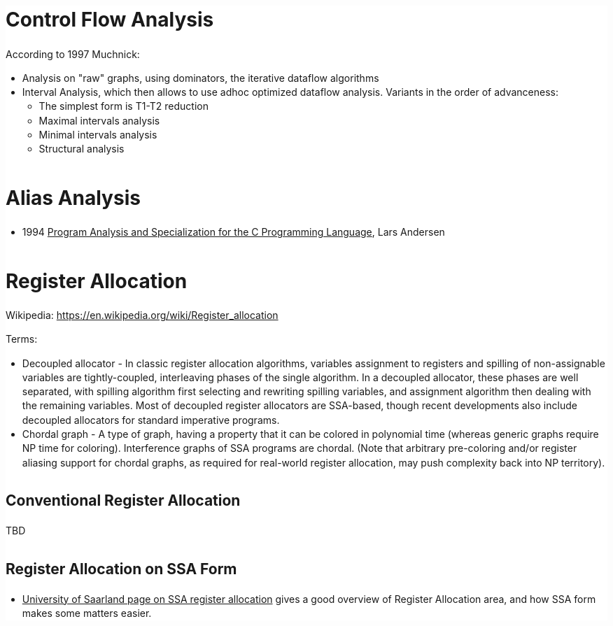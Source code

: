 
Control Flow Analysis
=====================

According to 1997 Muchnick:

* Analysis on "raw" graphs, using dominators, the iterative dataflow algorithms
* Interval Analysis, which then allows to use adhoc optimized dataflow analysis.
  Variants in the order of advanceness:
  * The simplest form is T1-T2 reduction
  * Maximal intervals analysis
  * Minimal intervals analysis
  * Structural analysis


Alias Analysis
==============

* 1994 [Program Analysis and Specialization for the C Programming Language](http://www.cs.cornell.edu/courses/cs711/2005fa/papers/andersen-thesis94.pdf),
  Lars Andersen


Register Allocation
===================

Wikipedia: https://en.wikipedia.org/wiki/Register_allocation

Terms:

* Decoupled allocator - In classic register allocation algorithms, variables
  assignment to registers and spilling of non-assignable variables are
  tightly-coupled, interleaving phases of the single algorithm. In a decoupled
  allocator, these phases are well separated, with spilling algorithm first
  selecting and rewriting spilling variables, and assignment algorithm then
  dealing with the remaining variables. Most of decoupled register allocators
  are SSA-based, though recent developments also include decoupled allocators
  for standard imperative programs.
* Chordal graph - A type of graph, having a property that it can be colored
  in polynomial time (whereas generic graphs require NP time for coloring).
  Interference graphs of SSA programs are chordal. (Note that arbitrary
  pre-coloring and/or register aliasing support for chordal graphs, as
  required for real-world register allocation, may push complexity back into
  NP territory).

Conventional Register Allocation
--------------------------------

TBD

Register Allocation on SSA Form
-------------------------------

* [University of Saarland page on SSA register allocation](http://compilers.cs.uni-saarland.de/projects/ssara/)
  gives a good overview of Register Allocation area, and how SSA form makes
  some matters easier.
